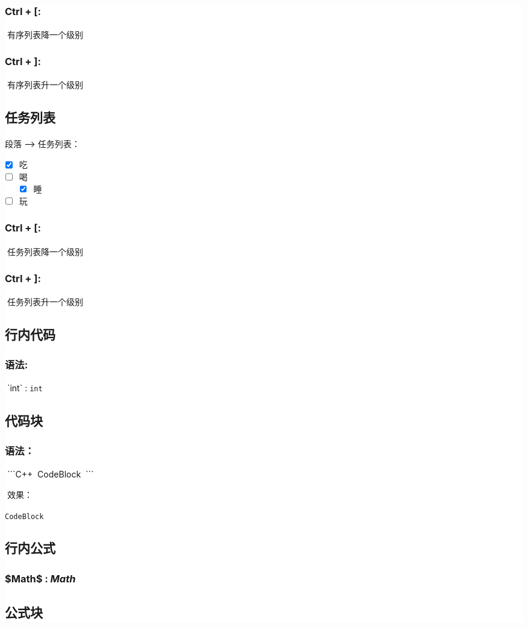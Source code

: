 ### Ctrl  + [:

​			有序列表降一个级别

### Ctrl + ]:

​			有序列表升一个级别

## 任务列表

段落  -->  任务列表：

* [x] 吃
* [ ] 喝
  * [x] 睡
* [ ] 玩

### Ctrl  + [:

​			任务列表降一个级别

### Ctrl + ]:

​			任务列表升一个级别

## 行内代码

### 语法:

​			\`int\` : `int` 

## 代码块

### 语法：

​			\`\`\`C++
​			CodeBlock
​			\`\`\`

​			效果：

```c++
CodeBlock
```

## 行内公式

### \$Math\$ : $Math$

## 公式块


[^1]: 中国
